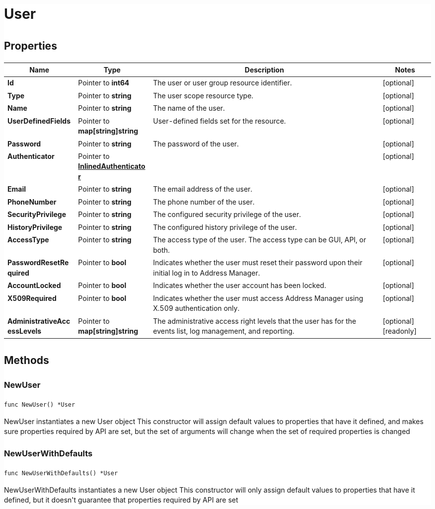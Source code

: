 # User

## Properties

Name | Type | Description | Notes
------------ | ------------- | ------------- | -------------
**Id** | Pointer to **int64** | The user or user group resource identifier. | [optional] 
**Type** | Pointer to **string** | The user scope resource type. | [optional] 
**Name** | Pointer to **string** | The name of the user. | [optional] 
**UserDefinedFields** | Pointer to **map[string]string** | User-defined fields set for the resource. | [optional] 
**Password** | Pointer to **string** | The password of the user. | [optional] 
**Authenticator** | Pointer to [**InlinedAuthenticator**](InlinedAuthenticator.md) |  | [optional] 
**Email** | Pointer to **string** | The email address of the user. | [optional] 
**PhoneNumber** | Pointer to **string** | The phone number of the user. | [optional] 
**SecurityPrivilege** | Pointer to **string** | The configured security privilege of the user. | [optional] 
**HistoryPrivilege** | Pointer to **string** | The configured history privilege of the user. | [optional] 
**AccessType** | Pointer to **string** | The access type of the user. The access type can be GUI, API, or both. | [optional] 
**PasswordResetRequired** | Pointer to **bool** | Indicates whether the user must reset their password upon their initial log in to Address Manager. | [optional] 
**AccountLocked** | Pointer to **bool** | Indicates whether the user account has been locked. | [optional] 
**X509Required** | Pointer to **bool** | Indicates whether the user must access Address Manager using X.509 authentication only. | [optional] 
**AdministrativeAccessLevels** | Pointer to **map[string]string** | The administrative access right levels that the user has for the events list, log management, and reporting. | [optional] [readonly] 

## Methods

### NewUser

`func NewUser() *User`

NewUser instantiates a new User object
This constructor will assign default values to properties that have it defined,
and makes sure properties required by API are set, but the set of arguments
will change when the set of required properties is changed

### NewUserWithDefaults

`func NewUserWithDefaults() *User`

NewUserWithDefaults instantiates a new User object
This constructor will only assign default values to properties that have it defined,
but it doesn't guarantee that properties required by API are set
